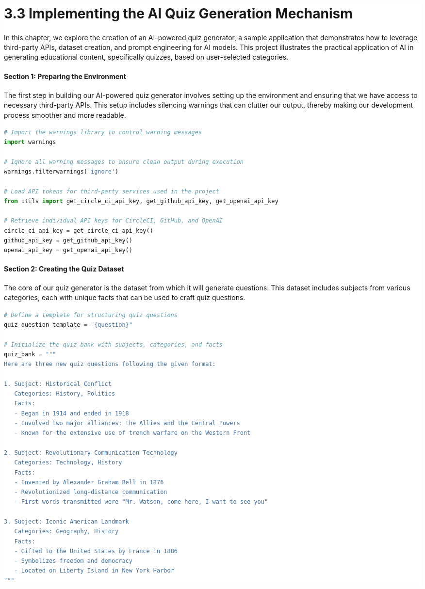 # 3.3 Implementing the AI Quiz Generation Mechanism

In this chapter, we explore the creation of an AI-powered quiz generator, a sample application that demonstrates how to leverage third-party APIs, dataset creation, and prompt engineering for AI models. This project illustrates the practical application of AI in generating educational content, specifically quizzes, based on user-selected categories.

#### Section 1: Preparing the Environment

The first step in building our AI-powered quiz generator involves setting up the environment and ensuring that we have access to necessary third-party APIs. This setup includes silencing warnings that can clutter our output, thereby making our development process smoother and more readable.

```python
# Import the warnings library to control warning messages
import warnings

# Ignore all warning messages to ensure clean output during execution
warnings.filterwarnings('ignore')

# Load API tokens for third-party services used in the project
from utils import get_circle_ci_api_key, get_github_api_key, get_openai_api_key

# Retrieve individual API keys for CircleCI, GitHub, and OpenAI
circle_ci_api_key = get_circle_ci_api_key()
github_api_key = get_github_api_key()
openai_api_key = get_openai_api_key()
```

#### Section 2: Creating the Quiz Dataset

The core of our quiz generator is the dataset from which it will generate questions. This dataset includes subjects from various categories, each with unique facts that can be used to craft quiz questions.

```python
# Define a template for structuring quiz questions
quiz_question_template = "{question}"

# Initialize the quiz bank with subjects, categories, and facts
quiz_bank = """
Here are three new quiz questions following the given format:

1. Subject: Historical Conflict  
   Categories: History, Politics  
   Facts:  
   - Began in 1914 and ended in 1918  
   - Involved two major alliances: the Allies and the Central Powers  
   - Known for the extensive use of trench warfare on the Western Front  

2. Subject: Revolutionary Communication Technology  
   Categories: Technology, History  
   Facts:  
   - Invented by Alexander Graham Bell in 1876  
   - Revolutionized long-distance communication  
   - First words transmitted were "Mr. Watson, come here, I want to see you"  

3. Subject: Iconic American Landmark  
   Categories: Geography, History  
   Facts:  
   - Gifted to the United States by France in 1886  
   - Symbolizes freedom and democracy  
   - Located on Liberty Island in New York Harbor  
"""
```
